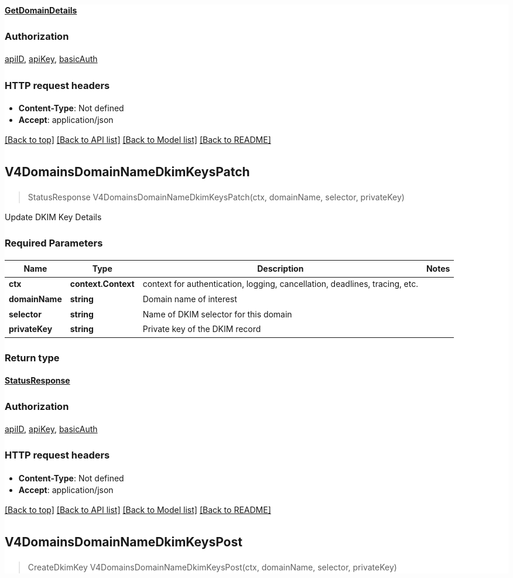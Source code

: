 [**GetDomainDetails**](GetDomainDetails.md)

### Authorization

[apiID](../README.md#apiID), [apiKey](../README.md#apiKey), [basicAuth](../README.md#basicAuth)

### HTTP request headers

- **Content-Type**: Not defined
- **Accept**: application/json

[[Back to top]](#) [[Back to API list]](../README.md#documentation-for-api-endpoints)
[[Back to Model list]](../README.md#documentation-for-models)
[[Back to README]](../README.md)


## V4DomainsDomainNameDkimKeysPatch

> StatusResponse V4DomainsDomainNameDkimKeysPatch(ctx, domainName, selector, privateKey)

Update DKIM Key Details

### Required Parameters


Name | Type | Description  | Notes
------------- | ------------- | ------------- | -------------
**ctx** | **context.Context** | context for authentication, logging, cancellation, deadlines, tracing, etc.
**domainName** | **string**| Domain name of interest | 
**selector** | **string**| Name of DKIM selector for this domain | 
**privateKey** | **string**| Private key of the DKIM record | 

### Return type

[**StatusResponse**](StatusResponse.md)

### Authorization

[apiID](../README.md#apiID), [apiKey](../README.md#apiKey), [basicAuth](../README.md#basicAuth)

### HTTP request headers

- **Content-Type**: Not defined
- **Accept**: application/json

[[Back to top]](#) [[Back to API list]](../README.md#documentation-for-api-endpoints)
[[Back to Model list]](../README.md#documentation-for-models)
[[Back to README]](../README.md)


## V4DomainsDomainNameDkimKeysPost

> CreateDkimKey V4DomainsDomainNameDkimKeysPost(ctx, domainName, selector, privateKey)
